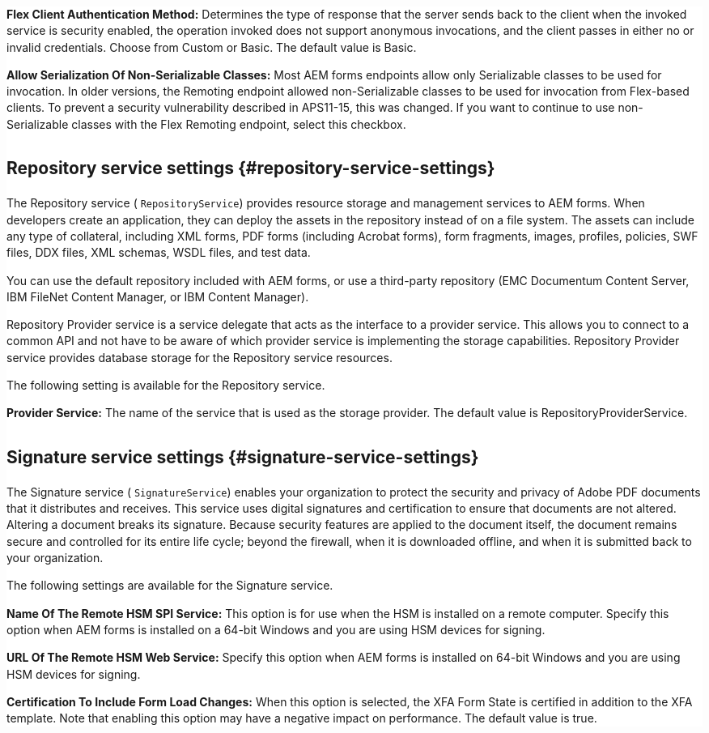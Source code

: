 **Flex Client Authentication Method:** Determines the type of response that the server sends back to the client when the invoked service is security enabled, the operation invoked does not support anonymous invocations, and the client passes in either no or invalid credentials. Choose from Custom or Basic. The default value is Basic.

**Allow Serialization Of Non-Serializable Classes:** Most AEM forms endpoints allow only Serializable classes to be used for invocation. In older versions, the Remoting endpoint allowed non-Serializable classes to be used for invocation from Flex-based clients. To prevent a security vulnerability described in APS11-15, this was changed. If you want to continue to use non-Serializable classes with the Flex Remoting endpoint, select this checkbox.

## Repository service settings {#repository-service-settings}

The Repository service ( `RepositoryService`) provides resource storage and management services to AEM forms. When developers create an application, they can deploy the assets in the repository instead of on a file system. The assets can include any type of collateral, including XML forms, PDF forms (including Acrobat forms), form fragments, images, profiles, policies, SWF files, DDX files, XML schemas, WSDL files, and test data.

You can use the default repository included with AEM forms, or use a third-party repository (EMC Documentum Content Server, IBM FileNet Content Manager, or IBM Content Manager).

Repository Provider service is a service delegate that acts as the interface to a provider service. This allows you to connect to a common API and not have to be aware of which provider service is implementing the storage capabilities. Repository Provider service provides database storage for the Repository service resources.

The following setting is available for the Repository service.

**Provider Service:** The name of the service that is used as the storage provider. The default value is RepositoryProviderService.

## Signature service settings {#signature-service-settings}

The Signature service ( `SignatureService`) enables your organization to protect the security and privacy of Adobe PDF documents that it distributes and receives. This service uses digital signatures and certification to ensure that documents are not altered. Altering a document breaks its signature. Because security features are applied to the document itself, the document remains secure and controlled for its entire life cycle; beyond the firewall, when it is downloaded offline, and when it is submitted back to your organization.

The following settings are available for the Signature service.

**Name Of The Remote HSM SPI Service:** This option is for use when the HSM is installed on a remote computer. Specify this option when AEM forms is installed on a 64-bit Windows and you are using HSM devices for signing.

**URL Of The Remote HSM Web Service:** Specify this option when AEM forms is installed on 64-bit Windows and you are using HSM devices for signing.

**Certification To Include Form Load Changes:** When this option is selected, the XFA Form State is certified in addition to the XFA template. Note that enabling this option may have a negative impact on performance. The default value is true.
